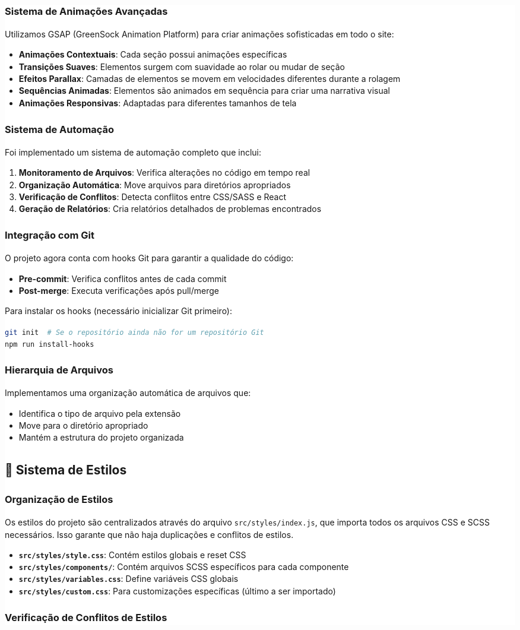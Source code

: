 ### Sistema de Animações Avançadas

Utilizamos GSAP (GreenSock Animation Platform) para criar animações sofisticadas em todo o site:

- **Animações Contextuais**: Cada seção possui animações específicas
- **Transições Suaves**: Elementos surgem com suavidade ao rolar ou mudar de seção
- **Efeitos Parallax**: Camadas de elementos se movem em velocidades diferentes durante a rolagem
- **Sequências Animadas**: Elementos são animados em sequência para criar uma narrativa visual
- **Animações Responsivas**: Adaptadas para diferentes tamanhos de tela

### Sistema de Automação

Foi implementado um sistema de automação completo que inclui:

1. **Monitoramento de Arquivos**: Verifica alterações no código em tempo real
2. **Organização Automática**: Move arquivos para diretórios apropriados
3. **Verificação de Conflitos**: Detecta conflitos entre CSS/SASS e React
4. **Geração de Relatórios**: Cria relatórios detalhados de problemas encontrados

### Integração com Git

O projeto agora conta com hooks Git para garantir a qualidade do código:

- **Pre-commit**: Verifica conflitos antes de cada commit
- **Post-merge**: Executa verificações após pull/merge

Para instalar os hooks (necessário inicializar Git primeiro):

```bash
git init  # Se o repositório ainda não for um repositório Git
npm run install-hooks
```

### Hierarquia de Arquivos

Implementamos uma organização automática de arquivos que:

- Identifica o tipo de arquivo pela extensão
- Move para o diretório apropriado
- Mantém a estrutura do projeto organizada

## 🎨 Sistema de Estilos

### Organização de Estilos

Os estilos do projeto são centralizados através do arquivo `src/styles/index.js`, que importa todos os arquivos CSS e SCSS necessários. Isso garante que não haja duplicações e conflitos de estilos.

- **`src/styles/style.css`**: Contém estilos globais e reset CSS
- **`src/styles/components/`**: Contém arquivos SCSS específicos para cada componente
- **`src/styles/variables.css`**: Define variáveis CSS globais
- **`src/styles/custom.css`**: Para customizações específicas (último a ser importado)

### Verificação de Conflitos de Estilos
